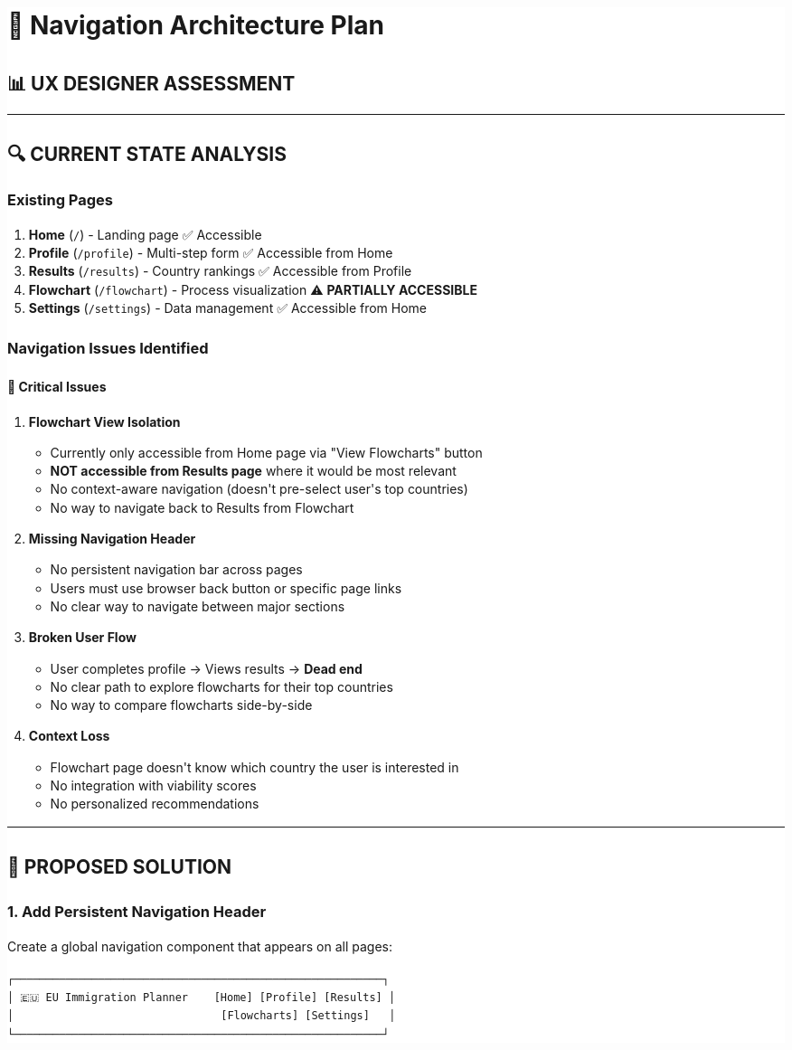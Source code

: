 # 🧭 Navigation Architecture Plan

## 📊 **UX DESIGNER ASSESSMENT**

---

## 🔍 **CURRENT STATE ANALYSIS**

### **Existing Pages**
1. **Home** (`/`) - Landing page ✅ Accessible
2. **Profile** (`/profile`) - Multi-step form ✅ Accessible from Home
3. **Results** (`/results`) - Country rankings ✅ Accessible from Profile
4. **Flowchart** (`/flowchart`) - Process visualization ⚠️ **PARTIALLY ACCESSIBLE**
5. **Settings** (`/settings`) - Data management ✅ Accessible from Home

### **Navigation Issues Identified**

#### 🚨 **Critical Issues**

1. **Flowchart View Isolation**
   - Currently only accessible from Home page via "View Flowcharts" button
   - **NOT accessible from Results page** where it would be most relevant
   - No context-aware navigation (doesn't pre-select user's top countries)
   - No way to navigate back to Results from Flowchart

2. **Missing Navigation Header**
   - No persistent navigation bar across pages
   - Users must use browser back button or specific page links
   - No clear way to navigate between major sections

3. **Broken User Flow**
   - User completes profile → Views results → **Dead end**
   - No clear path to explore flowcharts for their top countries
   - No way to compare flowcharts side-by-side

4. **Context Loss**
   - Flowchart page doesn't know which country the user is interested in
   - No integration with viability scores
   - No personalized recommendations

---

## 🎯 **PROPOSED SOLUTION**

### **1. Add Persistent Navigation Header**

Create a global navigation component that appears on all pages:

```
┌─────────────────────────────────────────────────────────┐
│ 🇪🇺 EU Immigration Planner    [Home] [Profile] [Results] │
│                                [Flowcharts] [Settings]   │
└─────────────────────────────────────────────────────────┘
```
